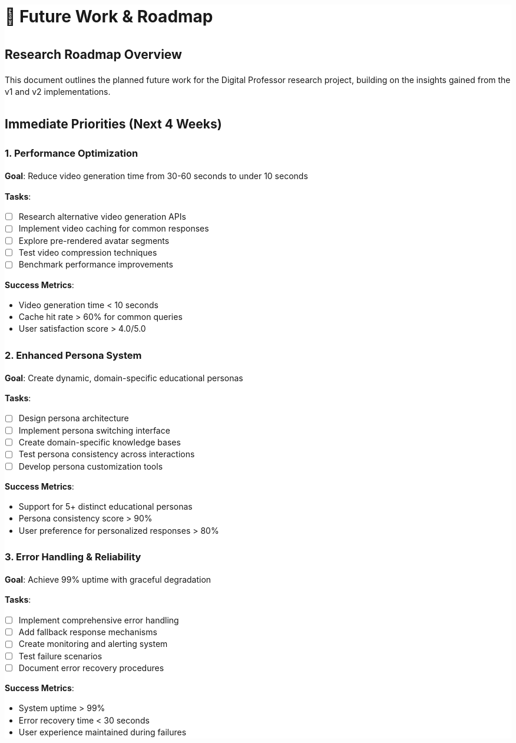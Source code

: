 # 🚀 Future Work & Roadmap

## Research Roadmap Overview

This document outlines the planned future work for the Digital Professor research project, building on the insights gained from the v1 and v2 implementations.

## Immediate Priorities (Next 4 Weeks)

### 1. Performance Optimization
**Goal**: Reduce video generation time from 30-60 seconds to under 10 seconds

**Tasks**:
- [ ] Research alternative video generation APIs
- [ ] Implement video caching for common responses
- [ ] Explore pre-rendered avatar segments
- [ ] Test video compression techniques
- [ ] Benchmark performance improvements

**Success Metrics**:
- Video generation time < 10 seconds
- Cache hit rate > 60% for common queries
- User satisfaction score > 4.0/5.0

### 2. Enhanced Persona System
**Goal**: Create dynamic, domain-specific educational personas

**Tasks**:
- [ ] Design persona architecture
- [ ] Implement persona switching interface
- [ ] Create domain-specific knowledge bases
- [ ] Test persona consistency across interactions
- [ ] Develop persona customization tools

**Success Metrics**:
- Support for 5+ distinct educational personas
- Persona consistency score > 90%
- User preference for personalized responses > 80%

### 3. Error Handling & Reliability
**Goal**: Achieve 99% uptime with graceful degradation

**Tasks**:
- [ ] Implement comprehensive error handling
- [ ] Add fallback response mechanisms
- [ ] Create monitoring and alerting system
- [ ] Test failure scenarios
- [ ] Document error recovery procedures

**Success Metrics**:
- System uptime > 99%
- Error recovery time < 30 seconds
- User experience maintained during failures
